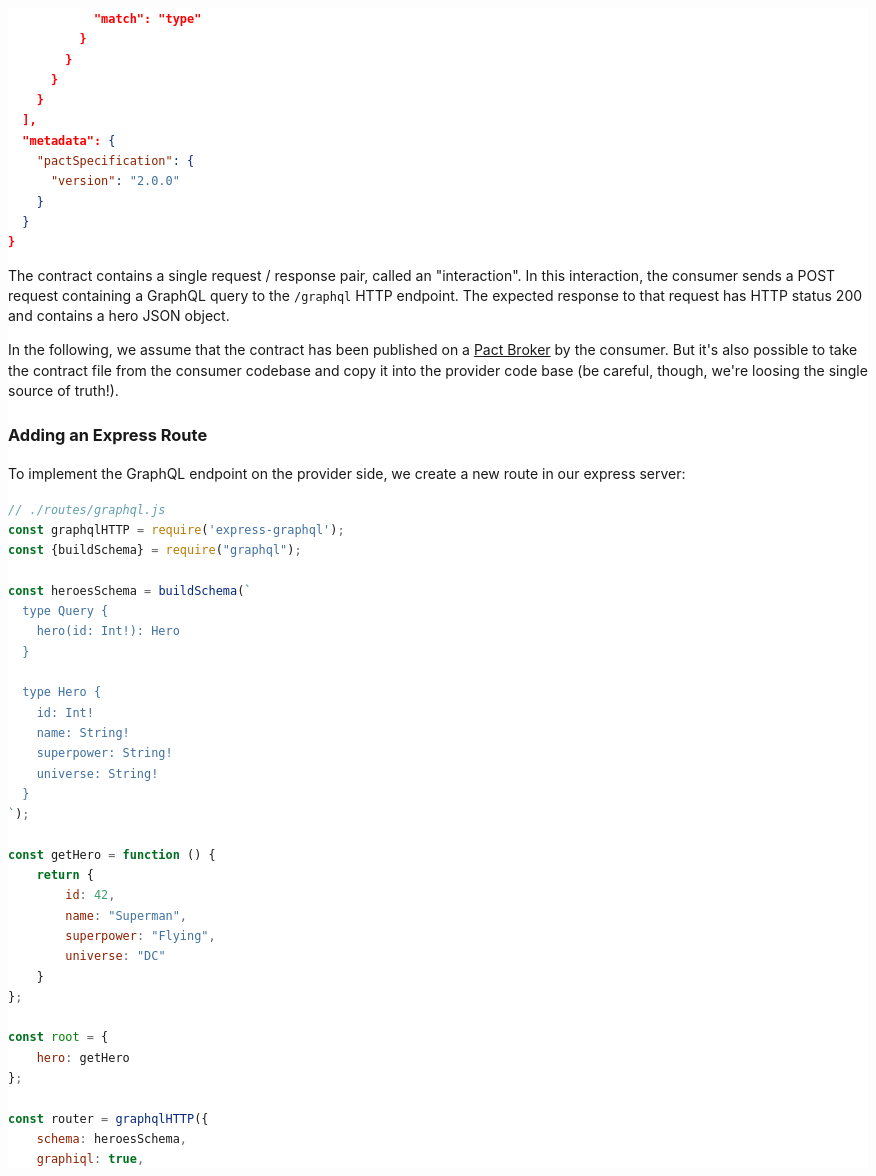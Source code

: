 ```json
            "match": "type"
          }
        }
      }
    }
  ],
  "metadata": {
    "pactSpecification": {
      "version": "2.0.0"
    }
  }
}
```

The contract contains a single request / response pair, called an "interaction". In this interaction,
the consumer sends a POST request containing a GraphQL query to the `/graphql` HTTP endpoint. The expected
response to that request has HTTP status 200 and contains a hero JSON object.

In the following, we assume that the contract has been published on a [Pact Broker](https://github.com/pact-foundation/pact_broker)
by the consumer. But it's also possible to take the contract file from the consumer codebase and 
copy it into the provider code base (be careful, though, we're loosing the single source of truth!). 

### Adding an Express Route

To implement the GraphQL endpoint on the provider side, we create a new route in our express server:

```javascript
// ./routes/graphql.js
const graphqlHTTP = require('express-graphql');
const {buildSchema} = require("graphql");

const heroesSchema = buildSchema(`
  type Query {
    hero(id: Int!): Hero
  }

  type Hero {
    id: Int!
    name: String!
    superpower: String!
    universe: String!
  }
`);

const getHero = function () {
    return {
        id: 42,
        name: "Superman",
        superpower: "Flying",
        universe: "DC"
    }
};

const root = {
    hero: getHero
};

const router = graphqlHTTP({
    schema: heroesSchema,
    graphiql: true,
```